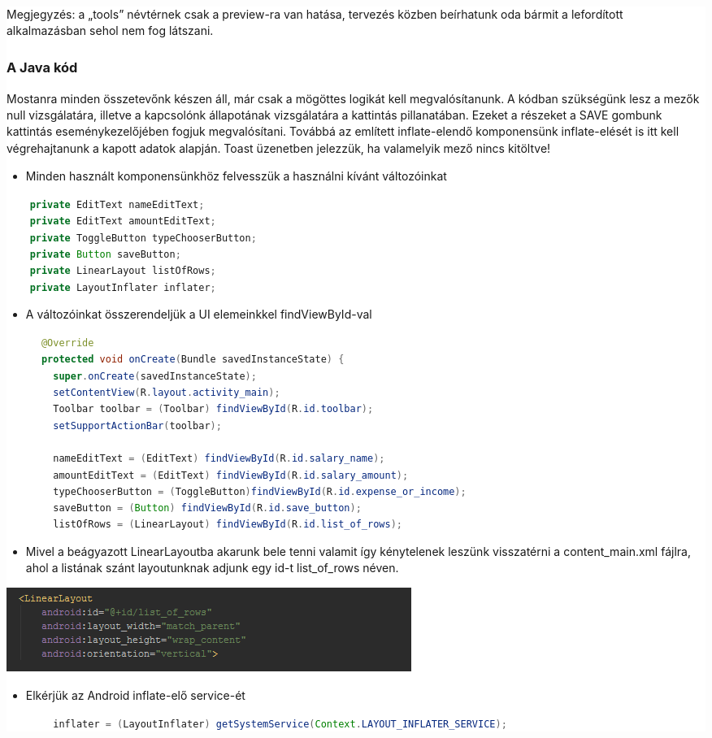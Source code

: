 Megjegyzés: a „tools” névtérnek csak a preview-ra van hatása, tervezés közben
beírhatunk oda bármit a lefordított alkalmazásban sehol nem fog látszani.

### A Java kód

Mostanra minden összetevőnk készen áll, már csak a mögöttes logikát kell megvalósítanunk. 
A kódban szükségünk lesz a mezők null vizsgálatára, illetve a kapcsolónk állapotának
vizsgálatára a kattintás pillanatában. Ezeket a részeket a SAVE gombunk kattintás eseménykezelőjében
fogjuk megvalósítani. Továbbá az említett inflate-elendő komponensünk
inflate-elését is itt kell végrehajtanunk a kapott adatok alapján. Toast üzenetben jelezzük,
ha valamelyik mező nincs kitöltve!

- Minden használt komponensünkhöz felvesszük a használni kívánt változóinkat 

```java
    private EditText nameEditText;
    private EditText amountEditText;
    private ToggleButton typeChooserButton;
    private Button saveButton;
    private LinearLayout listOfRows;
    private LayoutInflater inflater;
```

- A változóinkat összerendeljük a UI elemeinkkel findViewById-val

```java
      @Override
      protected void onCreate(Bundle savedInstanceState) {
        super.onCreate(savedInstanceState);
        setContentView(R.layout.activity_main);
        Toolbar toolbar = (Toolbar) findViewById(R.id.toolbar);
        setSupportActionBar(toolbar);

        nameEditText = (EditText) findViewById(R.id.salary_name);
        amountEditText = (EditText) findViewById(R.id.salary_amount);
        typeChooserButton = (ToggleButton)findViewById(R.id.expense_or_income);
        saveButton = (Button) findViewById(R.id.save_button);
        listOfRows = (LinearLayout) findViewById(R.id.list_of_rows);
```

- Mivel a beágyazott LinearLayoutba akarunk bele tenni valamit így kénytelenek
leszünk visszatérni a content_main.xml fájlra, ahol a listának szánt layoutunknak adjunk
egy id-t list_of_rows néven.

![](assets/linearlayout.png)

- Elkérjük az Android inflate-elő service-ét

```java
        inflater = (LayoutInflater) getSystemService(Context.LAYOUT_INFLATER_SERVICE);
```
